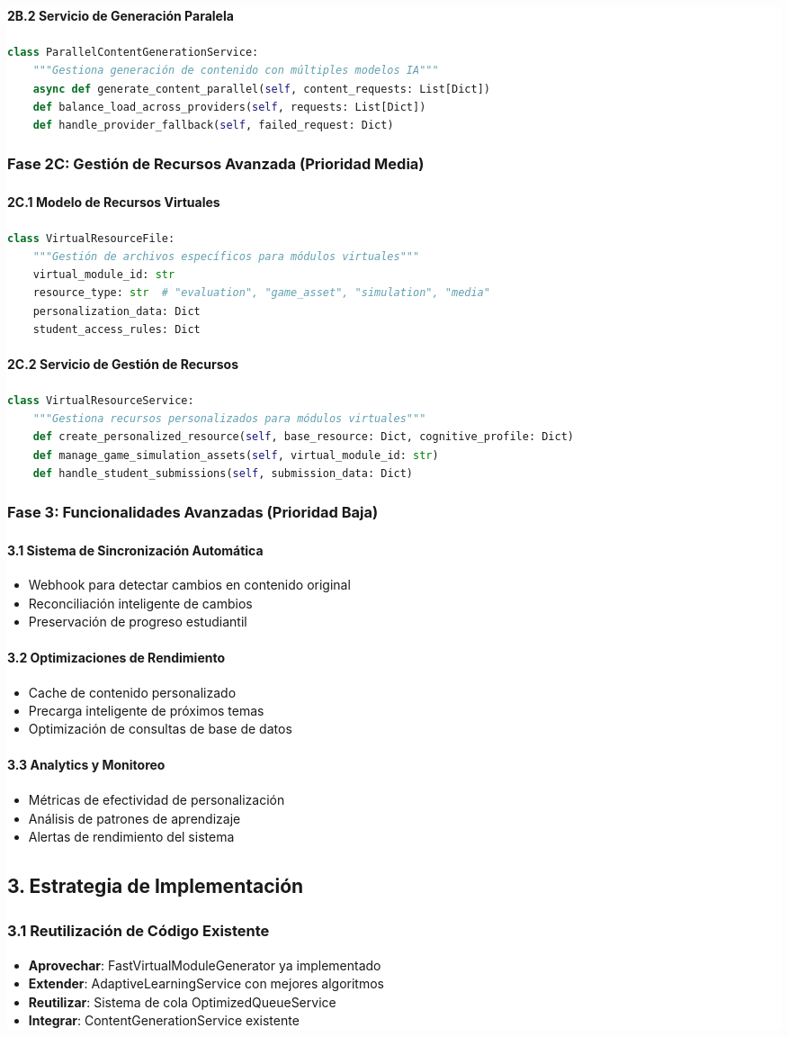 #### 2B.2 Servicio de Generación Paralela
```python
class ParallelContentGenerationService:
    """Gestiona generación de contenido con múltiples modelos IA"""
    async def generate_content_parallel(self, content_requests: List[Dict])
    def balance_load_across_providers(self, requests: List[Dict])
    def handle_provider_fallback(self, failed_request: Dict)
```

### Fase 2C: Gestión de Recursos Avanzada (Prioridad Media)

#### 2C.1 Modelo de Recursos Virtuales
```python
class VirtualResourceFile:
    """Gestión de archivos específicos para módulos virtuales"""
    virtual_module_id: str
    resource_type: str  # "evaluation", "game_asset", "simulation", "media"
    personalization_data: Dict
    student_access_rules: Dict
```

#### 2C.2 Servicio de Gestión de Recursos
```python
class VirtualResourceService:
    """Gestiona recursos personalizados para módulos virtuales"""
    def create_personalized_resource(self, base_resource: Dict, cognitive_profile: Dict)
    def manage_game_simulation_assets(self, virtual_module_id: str)
    def handle_student_submissions(self, submission_data: Dict)
```

### Fase 3: Funcionalidades Avanzadas (Prioridad Baja)

#### 3.1 Sistema de Sincronización Automática
- Webhook para detectar cambios en contenido original
- Reconciliación inteligente de cambios
- Preservación de progreso estudiantil

#### 3.2 Optimizaciones de Rendimiento
- Cache de contenido personalizado
- Precarga inteligente de próximos temas
- Optimización de consultas de base de datos

#### 3.3 Analytics y Monitoreo
- Métricas de efectividad de personalización
- Análisis de patrones de aprendizaje
- Alertas de rendimiento del sistema

## 3. Estrategia de Implementación

### 3.1 Reutilización de Código Existente
- **Aprovechar**: FastVirtualModuleGenerator ya implementado
- **Extender**: AdaptiveLearningService con mejores algoritmos
- **Reutilizar**: Sistema de cola OptimizedQueueService
- **Integrar**: ContentGenerationService existente
